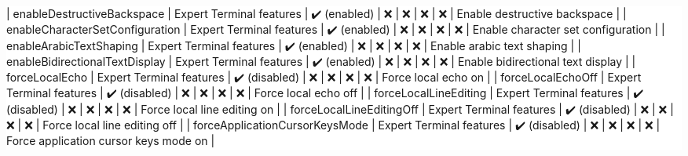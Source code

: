 | enableDestructiveBackspace          | Expert Terminal features                     | :heavy_check_mark: (enabled)                | :x:                           | :x:                                  | :x:                           | :x:                                        | Enable destructive backspace                                                                                                                                                                                                                                                                                                                                                  |
| enableCharacterSetConfiguration     | Expert Terminal features                     | :heavy_check_mark: (enabled)                | :x:                           | :x:                                  | :x:                           | :x:                                        | Enable character set configuration                                                                                                                                                                                                                                                                                                                                            |
| enableArabicTextShaping             | Expert Terminal features                     | :heavy_check_mark: (enabled)                | :x:                           | :x:                                  | :x:                           | :x:                                        | Enable arabic text shaping                                                                                                                                                                                                                                                                                                                                                    |
| enableBidirectionalTextDisplay      | Expert Terminal features                     | :heavy_check_mark: (enabled)                | :x:                           | :x:                                  | :x:                           | :x:                                        | Enable bidirectional text display                                                                                                                                                                                                                                                                                                                                             |
| forceLocalEcho                      | Expert Terminal features                     | :heavy_check_mark: (disabled)               | :x:                           | :x:                                  | :x:                           | :x:                                        | Force local echo on                                                                                                                                                                                                                                                                                                                                                           |
| forceLocalEchoOff                   | Expert Terminal features                     | :heavy_check_mark: (disabled)               | :x:                           | :x:                                  | :x:                           | :x:                                        | Force local echo off                                                                                                                                                                                                                                                                                                                                                          |
| forceLocalLineEditing               | Expert Terminal features                     | :heavy_check_mark: (disabled)               | :x:                           | :x:                                  | :x:                           | :x:                                        | Force local line editing on                                                                                                                                                                                                                                                                                                                                                   |
| forceLocalLineEditingOff            | Expert Terminal features                     | :heavy_check_mark: (disabled)               | :x:                           | :x:                                  | :x:                           | :x:                                        | Force local line editing off                                                                                                                                                                                                                                                                                                                                                  |
| forceApplicationCursorKeysMode      | Expert Terminal features                     | :heavy_check_mark: (disabled)               | :x:                           | :x:                                  | :x:                           | :x:                                        | Force application cursor keys mode on                                                                                                                                                                                                                                                                                                                                         |